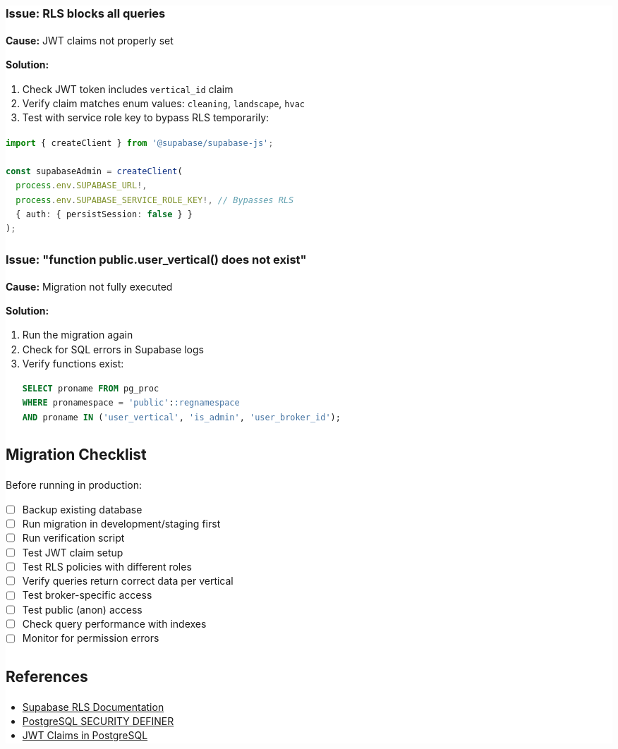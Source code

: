 ### Issue: RLS blocks all queries

**Cause:** JWT claims not properly set

**Solution:**
1. Check JWT token includes `vertical_id` claim
2. Verify claim matches enum values: `cleaning`, `landscape`, `hvac`
3. Test with service role key to bypass RLS temporarily:

```typescript
import { createClient } from '@supabase/supabase-js';

const supabaseAdmin = createClient(
  process.env.SUPABASE_URL!,
  process.env.SUPABASE_SERVICE_ROLE_KEY!, // Bypasses RLS
  { auth: { persistSession: false } }
);
```

### Issue: "function public.user_vertical() does not exist"

**Cause:** Migration not fully executed

**Solution:**
1. Run the migration again
2. Check for SQL errors in Supabase logs
3. Verify functions exist:
   ```sql
   SELECT proname FROM pg_proc
   WHERE pronamespace = 'public'::regnamespace
   AND proname IN ('user_vertical', 'is_admin', 'user_broker_id');
   ```

## Migration Checklist

Before running in production:

- [ ] Backup existing database
- [ ] Run migration in development/staging first
- [ ] Run verification script
- [ ] Test JWT claim setup
- [ ] Test RLS policies with different roles
- [ ] Verify queries return correct data per vertical
- [ ] Test broker-specific access
- [ ] Test public (anon) access
- [ ] Check query performance with indexes
- [ ] Monitor for permission errors

## References

- [Supabase RLS Documentation](https://supabase.com/docs/guides/auth/row-level-security)
- [PostgreSQL SECURITY DEFINER](https://www.postgresql.org/docs/current/sql-createfunction.html#SQL-CREATEFUNCTION-SECURITY)
- [JWT Claims in PostgreSQL](https://supabase.com/docs/guides/database/postgres/custom-claims-and-role-based-access-control-rbac)
